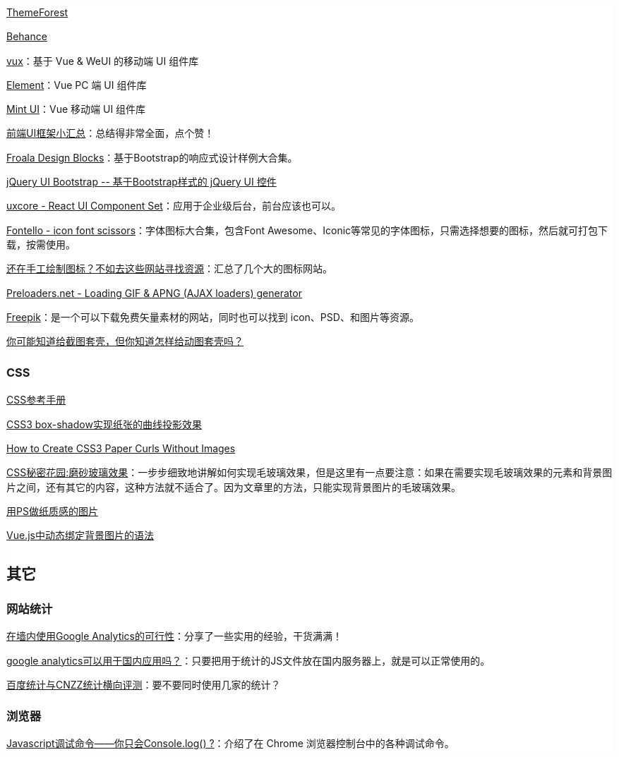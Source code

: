 [ThemeForest](https://themeforest.net/)

[Behance](https://www.behance.net/)

[vux](https://github.com/airyland/vux)：基于 Vue & WeUI 的移动端 UI 组件库

[Element](https://github.com/ElemeFE/element)：Vue PC 端 UI 组件库

[Mint UI](https://github.com/ElemeFE/mint-ui)：Vue 移动端 UI 组件库

[前端UI框架小汇总](http://www.cnblogs.com/aaron-pan/p/8018473.html)：总结得非常全面，点个赞！

[Froala Design Blocks](https://www.froala.com/design-blocks)：基于Bootstrap的响应式设计样例大合集。

[jQuery UI Bootstrap -- 基于Bootstrap样式的 jQuery UI 控件](http://www.bootcss.com/p/jquery-ui-bootstrap/)

[uxcore - React UI Component Set](http://uxco.re/)：应用于企业级后台，前台应该也可以。

[Fontello - icon font scissors](https://github.com/fontello/fontello)：字体图标大合集，包含Font Awesome、Iconic等常见的字体图标，只需选择想要的图标，然后就可打包下载，按需使用。

[还在手工绘制图标？不如去这些网站寻找资源](https://sspai.com/post/42236)：汇总了几个大的图标网站。

[Preloaders.net - Loading GIF & APNG (AJAX loaders) generator](http://preloaders.net/)

[Freepik](http://www.freepik.com/)：是一个可以下载免费矢量素材的网站，同时也可以找到 icon、PSD、和图片等资源。

[你可能知道给截图套壳，但你知道怎样给动图套壳吗？](https://sspai.com/post/42447)

### CSS

[CSS参考手册](http://css.doyoe.com/)

[CSS3 box-shadow实现纸张的曲线投影效果](http://www.zhangxinxu.com/wordpress/?p=1322)

[How to Create CSS3 Paper Curls Without Images](https://www.sitepoint.com/pure-css3-paper-curls/)

[CSS秘密花园:磨砂玻璃效果](https://www.w3cplus.com/css3/css-secrets/frosted-glass-effect.html)：一步步细致地讲解如何实现毛玻璃效果，但是这里有一点要注意：如果在需要实现毛玻璃效果的元素和背景图片之间，还有其它的内容，这种方法就不适合了。因为文章里的方法，只能实现背景图片的毛玻璃效果。

[用PS做纸质感的图片](https://www.zhihu.com/question/21084084/answer/112364879)

[Vue.js中动态绑定背景图片的语法](https://github.com/vuejs/vue-loader/issues/646#issuecomment-314270847)

## 其它

### 网站统计

[在墙内使用Google Analytics的可行性](http://maxket.com/google-analytics-in-china/)：分享了一些实用的经验，干货满满！

[google analytics可以用于国内应用吗？](https://www.zhihu.com/question/41416472)：只要把用于统计的JS文件放在国内服务器上，就是可以正常使用的。

[百度统计与CNZZ统计横向评测](http://www.williamlong.info/archives/2278.html)：要不要同时使用几家的统计？

### 浏览器

[Javascript调试命令——你只会Console.log() ?](https://segmentfault.com/a/1190000012957199)：介绍了在 Chrome 浏览器控制台中的各种调试命令。

